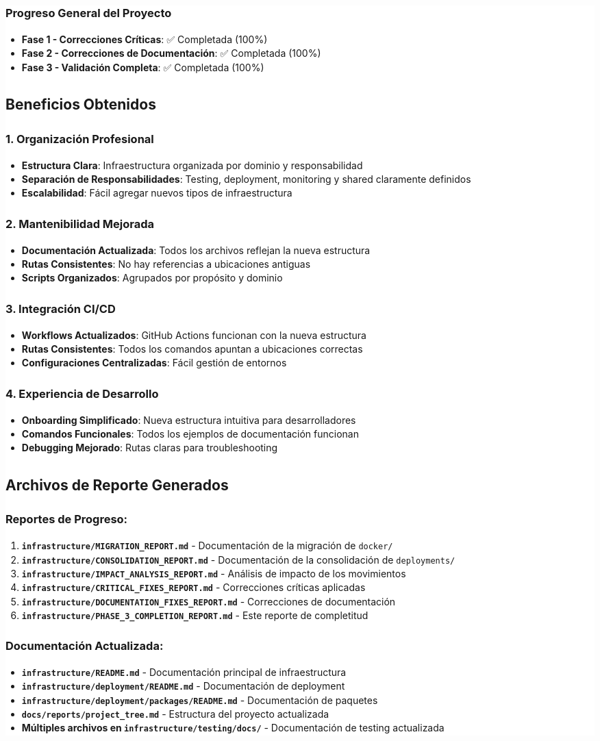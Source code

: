 ### **Progreso General del Proyecto**

- **Fase 1 - Correcciones Críticas**: ✅ Completada (100%)
- **Fase 2 - Correcciones de Documentación**: ✅ Completada (100%)
- **Fase 3 - Validación Completa**: ✅ Completada (100%)

## Beneficios Obtenidos

### **1. Organización Profesional**

- **Estructura Clara**: Infraestructura organizada por dominio y responsabilidad
- **Separación de Responsabilidades**: Testing, deployment, monitoring y shared claramente definidos
- **Escalabilidad**: Fácil agregar nuevos tipos de infraestructura

### **2. Mantenibilidad Mejorada**

- **Documentación Actualizada**: Todos los archivos reflejan la nueva estructura
- **Rutas Consistentes**: No hay referencias a ubicaciones antiguas
- **Scripts Organizados**: Agrupados por propósito y dominio

### **3. Integración CI/CD**

- **Workflows Actualizados**: GitHub Actions funcionan con la nueva estructura
- **Rutas Consistentes**: Todos los comandos apuntan a ubicaciones correctas
- **Configuraciones Centralizadas**: Fácil gestión de entornos

### **4. Experiencia de Desarrollo**

- **Onboarding Simplificado**: Nueva estructura intuitiva para desarrolladores
- **Comandos Funcionales**: Todos los ejemplos de documentación funcionan
- **Debugging Mejorado**: Rutas claras para troubleshooting

## Archivos de Reporte Generados

### **Reportes de Progreso:**

1. **`infrastructure/MIGRATION_REPORT.md`** - Documentación de la migración de `docker/`
2. **`infrastructure/CONSOLIDATION_REPORT.md`** - Documentación de la consolidación de `deployments/`
3. **`infrastructure/IMPACT_ANALYSIS_REPORT.md`** - Análisis de impacto de los movimientos
4. **`infrastructure/CRITICAL_FIXES_REPORT.md`** - Correcciones críticas aplicadas
5. **`infrastructure/DOCUMENTATION_FIXES_REPORT.md`** - Correcciones de documentación
6. **`infrastructure/PHASE_3_COMPLETION_REPORT.md`** - Este reporte de completitud

### **Documentación Actualizada:**

- **`infrastructure/README.md`** - Documentación principal de infraestructura
- **`infrastructure/deployment/README.md`** - Documentación de deployment
- **`infrastructure/deployment/packages/README.md`** - Documentación de paquetes
- **`docs/reports/project_tree.md`** - Estructura del proyecto actualizada
- **Múltiples archivos en `infrastructure/testing/docs/`** - Documentación de testing actualizada
